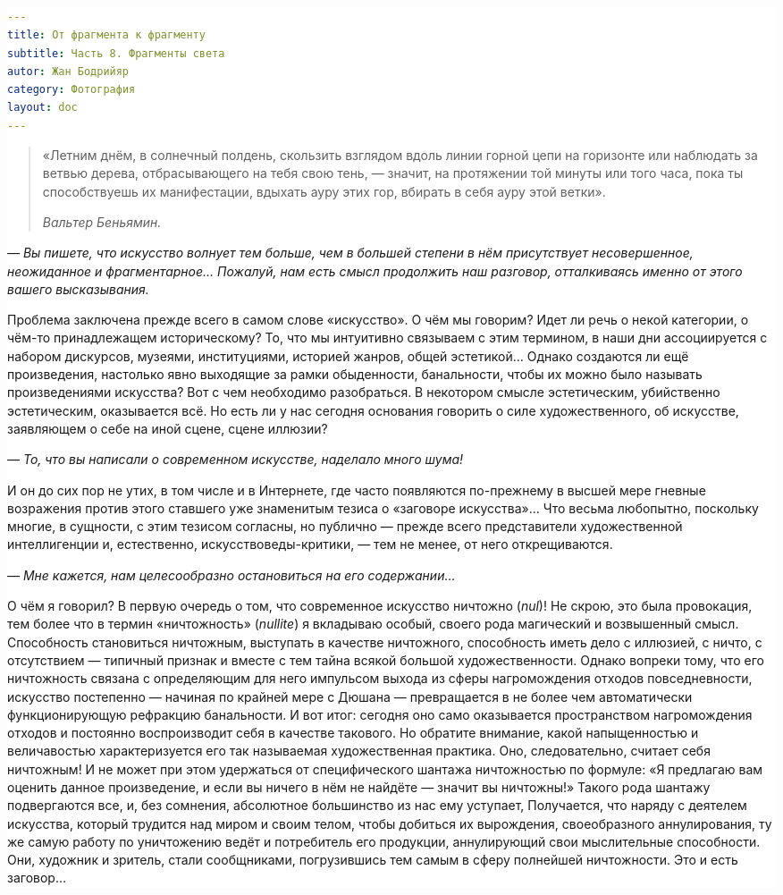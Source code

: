 ```yaml
---
title: От фрагмента к фрагменту
subtitle: Часть 8. Фрагменты света
autor: Жан Бодрийяр
category: Фотография
layout: doc
---
```

>  «Летним днём, в солнечный полдень, скользить взглядом вдоль линии горной цепи на горизонте или наблюдать за ветвью дерева, отбрасывающего на тебя свою тень, — значит, на протяжении той минуты или того часа, пока ты способствуешь их манифестации, вдыхать ауру этих гор, вбирать в себя ауру этой ветки».
>
>  *Вальтер Беньямин.*

*— Вы пишете, что искусство волнует тем больше, чем в большей степени в нём присутствует несовершенное, неожиданное и фрагментарное… Пожалуй, нам есть смысл продолжить наш разговор, отталкиваясь именно от этого вашего высказывания.*

Проблема заключена прежде всего в самом слове «искусство». О чём мы говорим? Идет ли речь о некой категории, о чём-то принадлежащем историческому? То, что мы интуитивно связываем с этим термином, в наши дни ассоциируется с набором дискурсов, музеями, институциями, историей жанров, общей эстетикой… Однако создаются ли ещё произведения, настолько явно выходящие за рамки обыденности, банальности, чтобы их можно было называть произведениями искусства? Вот с чем необходимо разобраться. В некотором смысле эстетическим, убийственно эстетическим, оказывается всё. Но есть ли у нас сегодня основания говорить о силе художественного, об искусстве, заявляющем о себе на иной сцене, сцене иллюзии?

*— То, что вы написали о современном искусстве, наделало много шума!*

И он до сих пор не утих, в том числе и в Интернете, где часто появляются по-прежнему в высшей мере гневные возражения против этого ставшего уже знаменитым тезиса о «заговоре искусства»… Что весьма любопытно, поскольку многие, в сущности, с этим тезисом согласны, но публично — прежде всего представители художественной интеллигенции и, естественно, искусствоведы-критики, — тем не менее, от него открещиваются.

*— Мне кажется, нам целесообразно остановиться на его содержании…*

О чём я говорил? В первую очередь о том, что современное искусство ничтожно (*nul*)! Не скрою, это была провокация, тем более что в термин «ничтожность» (*nullite*) я вкладываю особый, своего рода магический и возвышенный смысл. Способность становиться ничтожным, выступать в качестве ничтожного, способность иметь дело с иллюзией, с ничто, с отсутствием — типичный признак и вместе с тем тайна всякой большой художественности. Однако вопреки тому, что его ничтожность связана с определяющим для него импульсом выхода из сферы нагромождения отходов повседневности, искусство постепенно — начиная по крайней мере с Дюшана — превращается в не более чем автоматически функционирующую рефракцию банальности. И вот итог: сегодня оно само оказывается пространством нагромождения отходов и постоянно воспроизводит себя в качестве такового. Но обратите внимание, какой напыщенностью и величавостью характеризуется его так называемая художественная практика. Оно, следовательно, считает себя ничтожным! И не может при этом удержаться от специфического шантажа ничтожностью по формуле: «Я предлагаю вам оценить данное произведение, и если вы ничего в нём не найдёте — значит вы ничтожны!» Такого рода шантажу подвергаются все, и, без сомнения, абсолютное большинство из нас ему уступает, Получается, что наряду с деятелем искусства, который трудится над миром и своим телом, чтобы добиться их вырождения, своеобразного аннулирования, ту же самую работу по уничтожению ведёт и потребитель его продукции, аннулирующий свои мыслительные способности. Они, художник и зритель, стали сообщниками, погрузившись тем самым в сферу полнейшей ничтожности. Это и есть заговор…
